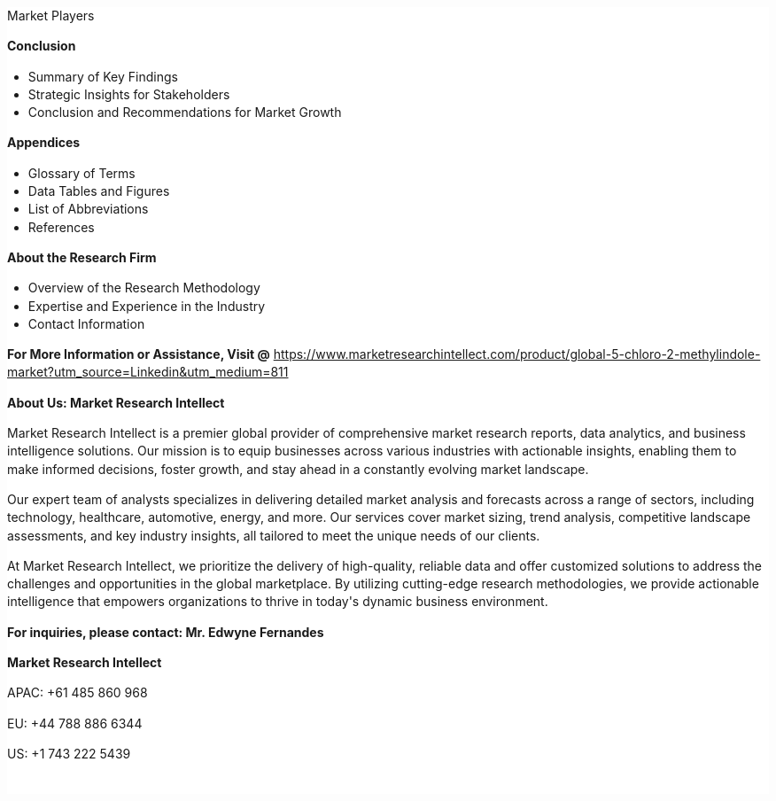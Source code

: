 Market Players</li></ul><p><strong>Conclusion</strong></p><ul><li>Summary of Key Findings</li><li>Strategic Insights for Stakeholders</li><li>Conclusion and Recommendations for Market Growth</li></ul><p><strong>Appendices</strong></p><ul><li>Glossary of Terms</li><li>Data Tables and Figures</li><li>List of Abbreviations</li><li>References</li></ul><p><strong>About the Research Firm</strong></p><ul><li>Overview of the Research Methodology</li><li>Expertise and Experience in the Industry</li><li>Contact Information</li></ul></div><div class="article-main__content" data-test-id="publishing-text-block"><p><span class="font-[700]"><strong>For More Information or Assistance, Visit @</strong>&nbsp;<a href="https://www.marketresearchintellect.com/product/global-5-chloro-2-methylindole-market?utm_source=Linkedin&utm_medium=811">https://www.marketresearchintellect.com/product/global-5-chloro-2-methylindole-market?utm_source=Linkedin&utm_medium=811</a></span></p><p><strong>About Us: Market Research Intellect</strong></p><p>Market Research Intellect is a premier global provider of comprehensive market research reports, data analytics, and business intelligence solutions. Our mission is to equip businesses across various industries with actionable insights, enabling them to make informed decisions, foster growth, and stay ahead in a constantly evolving market landscape.</p><p>Our expert team of analysts specializes in delivering detailed market analysis and forecasts across a range of sectors, including technology, healthcare, automotive, energy, and more. Our services cover market sizing, trend analysis, competitive landscape assessments, and key industry insights, all tailored to meet the unique needs of our clients.</p><p>At Market Research Intellect, we prioritize the delivery of high-quality, reliable data and offer customized solutions to address the challenges and opportunities in the global marketplace. By utilizing cutting-edge research methodologies, we provide actionable intelligence that empowers organizations to thrive in today's dynamic business environment.</p><p><strong>For inquiries, please contact: Mr. Edwyne Fernandes</strong></p><p><strong>Market Research Intellect</strong></p><p>APAC: +61 485 860 968</p><p>EU: +44 788 886 6344</p><p>US: +1 743 222 5439</p></div><div class="article-main__content" data-test-id="publishing-text-block">&nbsp;</div>
